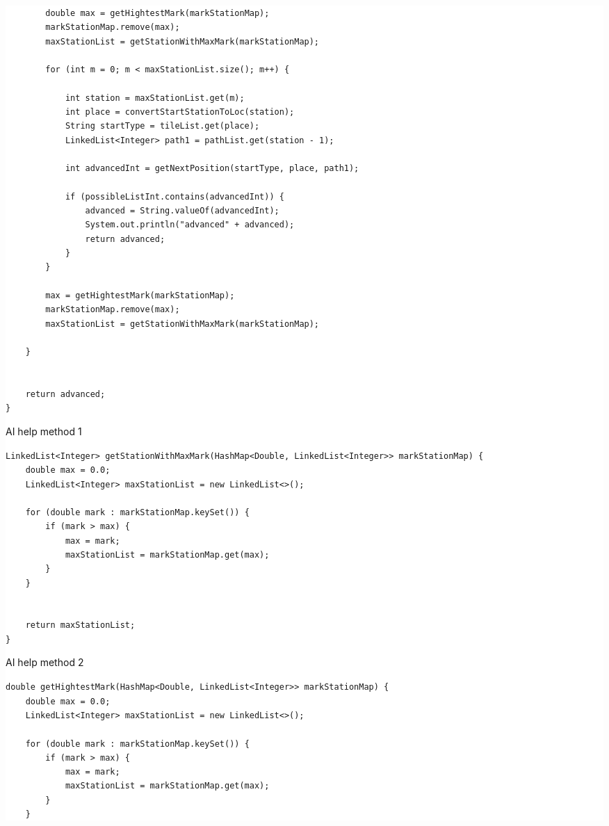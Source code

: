             double max = getHightestMark(markStationMap);
            markStationMap.remove(max);
            maxStationList = getStationWithMaxMark(markStationMap);

            for (int m = 0; m < maxStationList.size(); m++) {

                int station = maxStationList.get(m);
                int place = convertStartStationToLoc(station);
                String startType = tileList.get(place);
                LinkedList<Integer> path1 = pathList.get(station - 1);

                int advancedInt = getNextPosition(startType, place, path1);

                if (possibleListInt.contains(advancedInt)) {
                    advanced = String.valueOf(advancedInt);
                    System.out.println("advanced" + advanced);
                    return advanced;
                }
            }

            max = getHightestMark(markStationMap);
            markStationMap.remove(max);
            maxStationList = getStationWithMaxMark(markStationMap);

        }


        return advanced;
    }
    
AI help method 1
    
    LinkedList<Integer> getStationWithMaxMark(HashMap<Double, LinkedList<Integer>> markStationMap) {
        double max = 0.0;
        LinkedList<Integer> maxStationList = new LinkedList<>();

        for (double mark : markStationMap.keySet()) {
            if (mark > max) {
                max = mark;
                maxStationList = markStationMap.get(max);
            }
        }


        return maxStationList;
    }

AI help method 2

    double getHightestMark(HashMap<Double, LinkedList<Integer>> markStationMap) {
        double max = 0.0;
        LinkedList<Integer> maxStationList = new LinkedList<>();

        for (double mark : markStationMap.keySet()) {
            if (mark > max) {
                max = mark;
                maxStationList = markStationMap.get(max);
            }
        }
